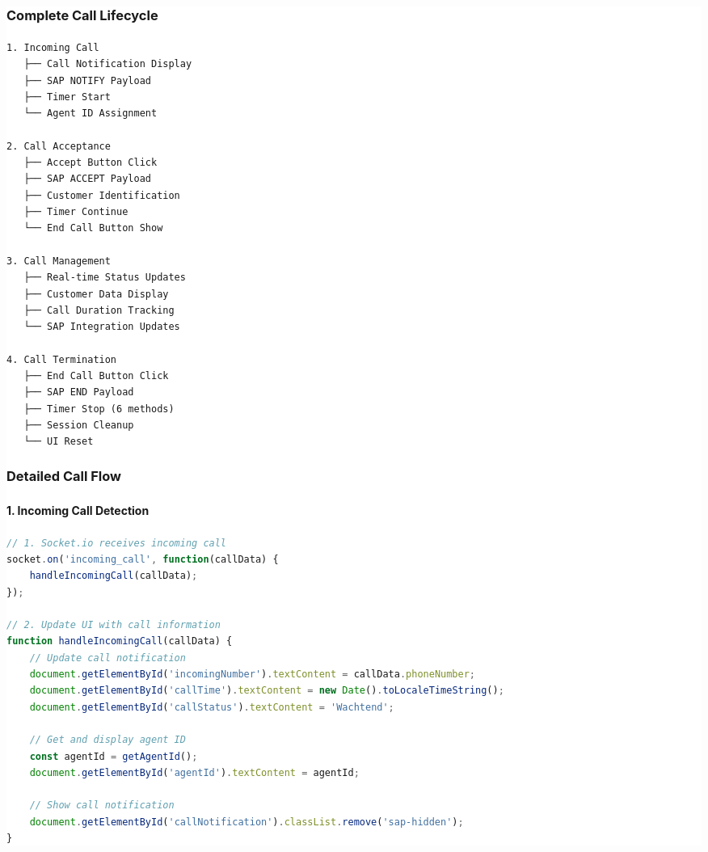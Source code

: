 ### Complete Call Lifecycle

```
1. Incoming Call
   ├── Call Notification Display
   ├── SAP NOTIFY Payload
   ├── Timer Start
   └── Agent ID Assignment

2. Call Acceptance
   ├── Accept Button Click
   ├── SAP ACCEPT Payload
   ├── Customer Identification
   ├── Timer Continue
   └── End Call Button Show

3. Call Management
   ├── Real-time Status Updates
   ├── Customer Data Display
   ├── Call Duration Tracking
   └── SAP Integration Updates

4. Call Termination
   ├── End Call Button Click
   ├── SAP END Payload
   ├── Timer Stop (6 methods)
   ├── Session Cleanup
   └── UI Reset
```

### Detailed Call Flow

#### 1. Incoming Call Detection
```javascript
// 1. Socket.io receives incoming call
socket.on('incoming_call', function(callData) {
    handleIncomingCall(callData);
});

// 2. Update UI with call information
function handleIncomingCall(callData) {
    // Update call notification
    document.getElementById('incomingNumber').textContent = callData.phoneNumber;
    document.getElementById('callTime').textContent = new Date().toLocaleTimeString();
    document.getElementById('callStatus').textContent = 'Wachtend';
    
    // Get and display agent ID
    const agentId = getAgentId();
    document.getElementById('agentId').textContent = agentId;
    
    // Show call notification
    document.getElementById('callNotification').classList.remove('sap-hidden');
}
```
